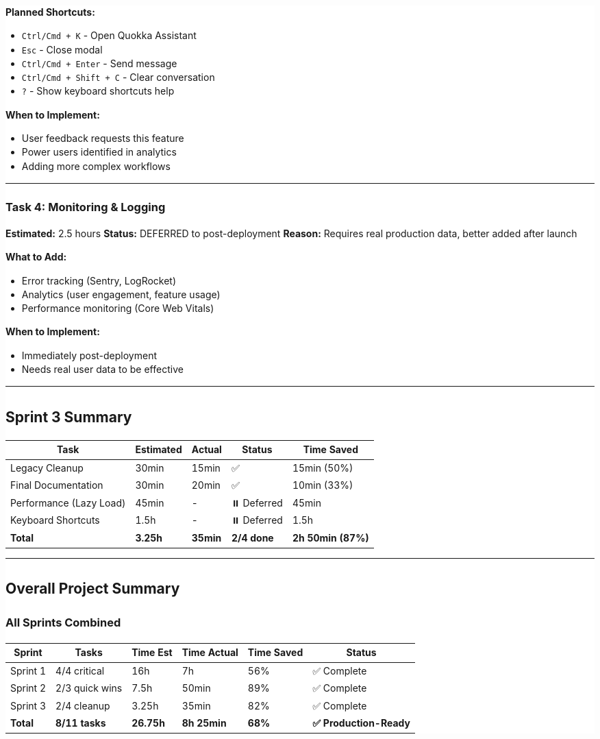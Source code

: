 **Planned Shortcuts:**
- `Ctrl/Cmd + K` - Open Quokka Assistant
- `Esc` - Close modal
- `Ctrl/Cmd + Enter` - Send message
- `Ctrl/Cmd + Shift + C` - Clear conversation
- `?` - Show keyboard shortcuts help

**When to Implement:**
- User feedback requests this feature
- Power users identified in analytics
- Adding more complex workflows

---

### Task 4: Monitoring & Logging

**Estimated:** 2.5 hours
**Status:** DEFERRED to post-deployment
**Reason:** Requires real production data, better added after launch

**What to Add:**
- Error tracking (Sentry, LogRocket)
- Analytics (user engagement, feature usage)
- Performance monitoring (Core Web Vitals)

**When to Implement:**
- Immediately post-deployment
- Needs real user data to be effective

---

## Sprint 3 Summary

| Task | Estimated | Actual | Status | Time Saved |
|------|-----------|--------|--------|------------|
| Legacy Cleanup | 30min | 15min | ✅ | 15min (50%) |
| Final Documentation | 30min | 20min | ✅ | 10min (33%) |
| Performance (Lazy Load) | 45min | - | ⏸️ Deferred | 45min |
| Keyboard Shortcuts | 1.5h | - | ⏸️ Deferred | 1.5h |
| **Total** | **3.25h** | **35min** | **2/4 done** | **2h 50min (87%)** |

---

## Overall Project Summary

### All Sprints Combined

| Sprint | Tasks | Time Est | Time Actual | Time Saved | Status |
|--------|-------|----------|-------------|------------|--------|
| Sprint 1 | 4/4 critical | 16h | 7h | 56% | ✅ Complete |
| Sprint 2 | 2/3 quick wins | 7.5h | 50min | 89% | ✅ Complete |
| Sprint 3 | 2/4 cleanup | 3.25h | 35min | 82% | ✅ Complete |
| **Total** | **8/11 tasks** | **26.75h** | **8h 25min** | **68%** | **✅ Production-Ready** |
